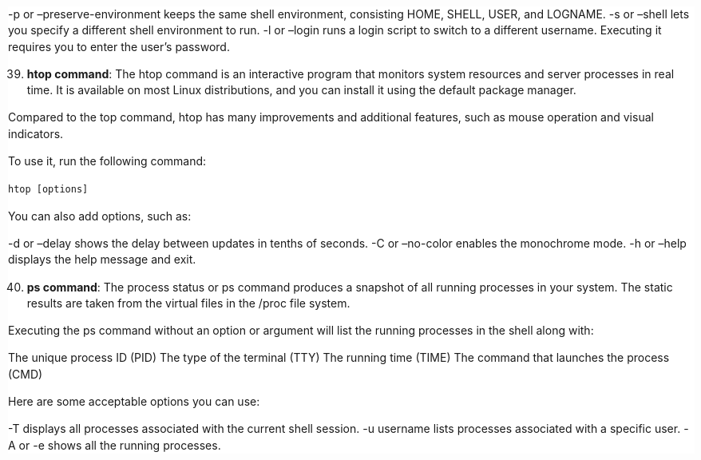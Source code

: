 -p or –preserve-environment keeps the same shell environment, consisting HOME, SHELL, USER, and LOGNAME.
-s or –shell lets you specify a different shell environment to run.
-l or –login runs a login script to switch to a different username. Executing it requires you to enter the user’s password.

39. **htop command**:
The htop command is an interactive program that monitors system resources and server processes in real time. It is available on most Linux distributions, and you can install it using the default package manager.

Compared to the top command, htop has many improvements and additional features, such as mouse operation and visual indicators.

To use it, run the following command:
```
htop [options]
```
You can also add options, such as:

-d or –delay shows the delay between updates in tenths of seconds.
-C or –no-color enables the monochrome mode.
-h or –help displays the help message and exit.

40. **ps command**:
The process status or ps command produces a snapshot of all running processes in your system. The static results are taken from the virtual files in the /proc file system.

Executing the ps command without an option or argument will list the running processes in the shell along with:

The unique process ID (PID)
The type of the terminal (TTY)
The running time (TIME)
The command that launches the process (CMD)

Here are some acceptable options you can use:

-T displays all processes associated with the current shell session.
-u username lists processes associated with a specific user.
-A or -e shows all the running processes.


